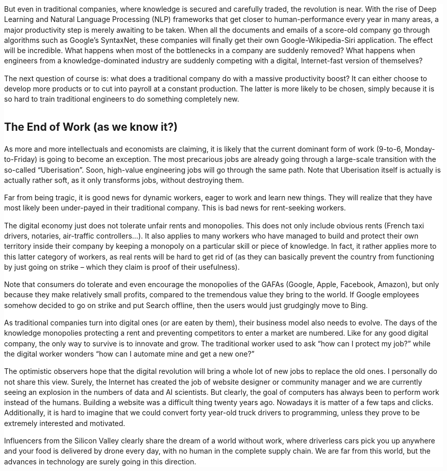 But even in traditional companies, where knowledge is secured and carefully traded, the revolution is near. With the rise of Deep Learning and Natural Language Processing (NLP) frameworks that get closer to human-performance every year in many areas, a major productivity step is merely awaiting to be taken. When all the documents and emails of a score-old company go through algorithms such as Google’s SyntaxNet, these companies will finally get their own Google-Wikipedia-Siri application. The effect will be incredible. What happens when most of the bottlenecks in a company are suddenly removed? What happens when engineers from a knowledge-dominated industry are suddenly competing with a digital, Internet-fast version of themselves?

The next question of course is: what does a traditional company do with a massive productivity boost? It can either choose to develop more products or to cut into payroll at a constant production. The latter is more likely to be chosen, simply because it is so hard to train traditional engineers to do something completely new.

## The End of Work (as we know it?) ##

As more and more intellectuals and economists are claiming, it is likely that the current dominant form of work (9-to-6, Monday-to-Friday) is going to become an exception. The most precarious jobs are already going through a large-scale transition with the so-called “Uberisation”. Soon, high-value engineering jobs will go through the same path. Note that Uberisation itself is actually is actually rather soft, as it only transforms jobs, without destroying them.

Far from being tragic, it is good news for dynamic workers, eager to work and learn new things. They will realize that they have most likely been under-payed in their traditional company. This is bad news for rent-seeking workers.

The digital economy just does not tolerate unfair rents and monopolies. This does not only include obvious rents (French taxi drivers, notaries, air-traffic controllers…). It also applies to many workers who have managed to build and protect their own territory inside their company by keeping a monopoly on a particular skill or piece of knowledge. In fact, it rather applies more to this latter category of workers, as real rents will be hard to get rid of (as they can basically prevent the country from functioning by just going on strike – which they claim is proof of their usefulness).

Note that consumers do tolerate and even encourage the monopolies of the GAFAs (Google, Apple, Facebook, Amazon), but only because they make relatively small profits, compared to the tremendous value they bring to the world. If Google employees somehow decided to go on strike and put Search offline, then the users would just grudgingly move to Bing.

As traditional companies turn into digital ones (or are eaten by them), their business model also needs to evolve. The days of the knowledge monopolies protecting a rent and preventing competitors to enter a market are numbered. Like for any good digital company, the only way to survive is to innovate and grow. The traditional worker used to ask “how can I protect my job?” while the digital worker wonders “how can I automate mine and get a new one?”

The optimistic observers hope that the digital revolution will bring a whole lot of new jobs to replace the old ones. I personally do not share this view. Surely, the Internet has created the job of website designer or community manager and we are currently seeing an explosion in the numbers of data and AI scientists. But clearly, the goal of computers has always been to perform work instead of the humans. Building a website was a difficult thing twenty years ago. Nowadays it is matter of a few taps and clicks. Additionally, it is hard to imagine that we could convert forty year-old truck drivers to programming, unless they prove to be extremely interested and motivated.

Influencers from the Silicon Valley clearly share the dream of a world without work, where driverless cars pick you up anywhere and your food is delivered by drone every day, with no human in the complete supply chain. We are far from this world, but the advances in technology are surely going in this direction.
